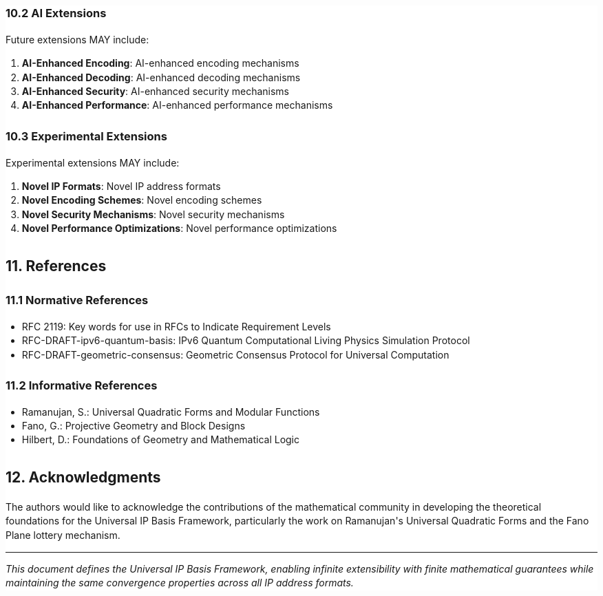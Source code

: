 ### 10.2 AI Extensions

Future extensions MAY include:

1. **AI-Enhanced Encoding**: AI-enhanced encoding mechanisms
2. **AI-Enhanced Decoding**: AI-enhanced decoding mechanisms
3. **AI-Enhanced Security**: AI-enhanced security mechanisms
4. **AI-Enhanced Performance**: AI-enhanced performance mechanisms

### 10.3 Experimental Extensions

Experimental extensions MAY include:

1. **Novel IP Formats**: Novel IP address formats
2. **Novel Encoding Schemes**: Novel encoding schemes
3. **Novel Security Mechanisms**: Novel security mechanisms
4. **Novel Performance Optimizations**: Novel performance optimizations

## 11. References

### 11.1 Normative References

- RFC 2119: Key words for use in RFCs to Indicate Requirement Levels
- RFC-DRAFT-ipv6-quantum-basis: IPv6 Quantum Computational Living Physics Simulation Protocol
- RFC-DRAFT-geometric-consensus: Geometric Consensus Protocol for Universal Computation

### 11.2 Informative References

- Ramanujan, S.: Universal Quadratic Forms and Modular Functions
- Fano, G.: Projective Geometry and Block Designs
- Hilbert, D.: Foundations of Geometry and Mathematical Logic

## 12. Acknowledgments

The authors would like to acknowledge the contributions of the mathematical community in developing the theoretical foundations for the Universal IP Basis Framework, particularly the work on Ramanujan's Universal Quadratic Forms and the Fano Plane lottery mechanism.

---

*This document defines the Universal IP Basis Framework, enabling infinite extensibility with finite mathematical guarantees while maintaining the same convergence properties across all IP address formats.*